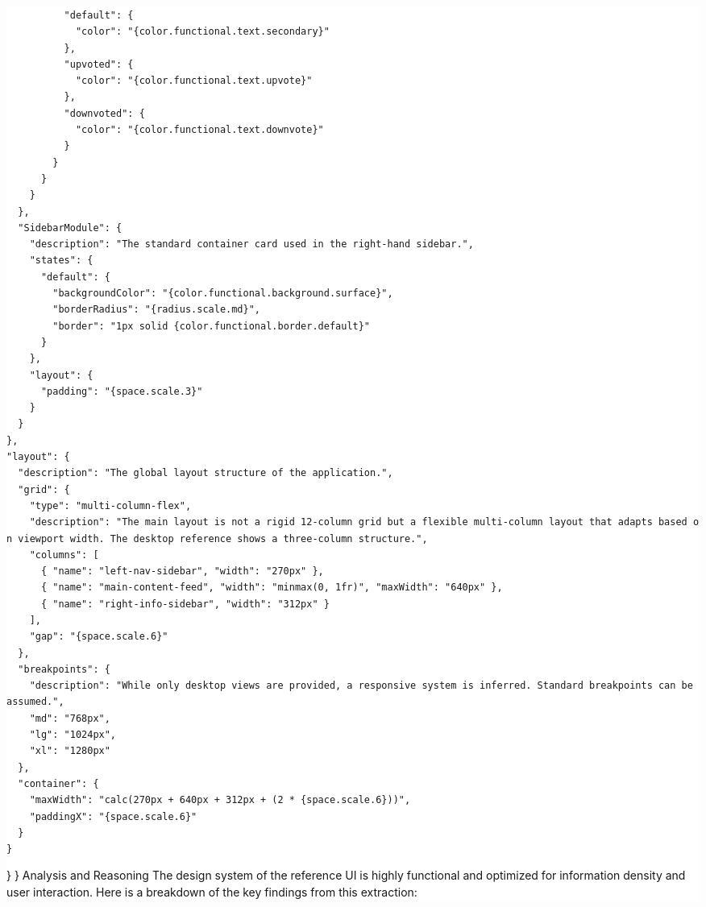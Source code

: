              "default": {
                "color": "{color.functional.text.secondary}"
              },
              "upvoted": {
                "color": "{color.functional.text.upvote}"
              },
              "downvoted": {
                "color": "{color.functional.text.downvote}"
              }
            }
          }
        }
      },
      "SidebarModule": {
        "description": "The standard container card used in the right-hand sidebar.",
        "states": {
          "default": {
            "backgroundColor": "{color.functional.background.surface}",
            "borderRadius": "{radius.scale.md}",
            "border": "1px solid {color.functional.border.default}"
          }
        },
        "layout": {
          "padding": "{space.scale.3}"
        }
      }
    },
    "layout": {
      "description": "The global layout structure of the application.",
      "grid": {
        "type": "multi-column-flex",
        "description": "The main layout is not a rigid 12-column grid but a flexible multi-column layout that adapts based on viewport width. The desktop reference shows a three-column structure.",
        "columns": [
          { "name": "left-nav-sidebar", "width": "270px" },
          { "name": "main-content-feed", "width": "minmax(0, 1fr)", "maxWidth": "640px" },
          { "name": "right-info-sidebar", "width": "312px" }
        ],
        "gap": "{space.scale.6}"
      },
      "breakpoints": {
        "description": "While only desktop views are provided, a responsive system is inferred. Standard breakpoints can be assumed.",
        "md": "768px",
        "lg": "1024px",
        "xl": "1280px"
      },
      "container": {
        "maxWidth": "calc(270px + 640px + 312px + (2 * {space.scale.6}))",
        "paddingX": "{space.scale.6}"
      }
    }
  }
}
Analysis and Reasoning
The design system of the reference UI is highly functional and optimized for information density and user interaction. Here is a breakdown of the key findings from this extraction:
